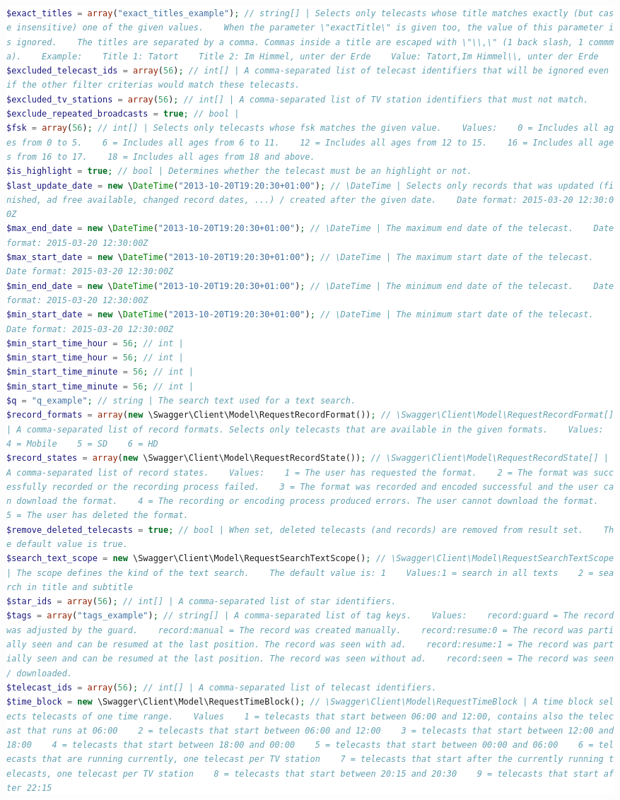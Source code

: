 ```php
$exact_titles = array("exact_titles_example"); // string[] | Selects only telecasts whose title matches exactly (but case insensitive) one of the given values.    When the parameter \"exactTitle\" is given too, the value of this parameter is ignored.    The titles are separated by a comma. Commas inside a title are escaped with \"\\,\" (1 back slash, 1 commma).    Example:    Title 1: Tatort    Title 2: Im Himmel, unter der Erde    Value: Tatort,Im Himmel\\, unter der Erde
$excluded_telecast_ids = array(56); // int[] | A comma-separated list of telecast identifiers that will be ignored even if the other filter criterias would match these telecasts.
$excluded_tv_stations = array(56); // int[] | A comma-separated list of TV station identifiers that must not match.
$exclude_repeated_broadcasts = true; // bool | 
$fsk = array(56); // int[] | Selects only telecasts whose fsk matches the given value.    Values:    0 = Includes all ages from 0 to 5.    6 = Includes all ages from 6 to 11.    12 = Includes all ages from 12 to 15.    16 = Includes all ages from 16 to 17.    18 = Includes all ages from 18 and above.
$is_highlight = true; // bool | Determines whether the telecast must be an highlight or not.
$last_update_date = new \DateTime("2013-10-20T19:20:30+01:00"); // \DateTime | Selects only records that was updated (finished, ad free available, changed record dates, ...) / created after the given date.    Date format: 2015-03-20 12:30:00Z
$max_end_date = new \DateTime("2013-10-20T19:20:30+01:00"); // \DateTime | The maximum end date of the telecast.    Date format: 2015-03-20 12:30:00Z
$max_start_date = new \DateTime("2013-10-20T19:20:30+01:00"); // \DateTime | The maximum start date of the telecast.    Date format: 2015-03-20 12:30:00Z
$min_end_date = new \DateTime("2013-10-20T19:20:30+01:00"); // \DateTime | The minimum end date of the telecast.    Date format: 2015-03-20 12:30:00Z
$min_start_date = new \DateTime("2013-10-20T19:20:30+01:00"); // \DateTime | The minimum start date of the telecast.    Date format: 2015-03-20 12:30:00Z
$min_start_time_hour = 56; // int | 
$min_start_time_hour = 56; // int | 
$min_start_time_minute = 56; // int | 
$min_start_time_minute = 56; // int | 
$q = "q_example"; // string | The search text used for a text search.
$record_formats = array(new \Swagger\Client\Model\RequestRecordFormat()); // \Swagger\Client\Model\RequestRecordFormat[] | A comma-separated list of record formats. Selects only telecasts that are available in the given formats.    Values:    4 = Mobile    5 = SD    6 = HD
$record_states = array(new \Swagger\Client\Model\RequestRecordState()); // \Swagger\Client\Model\RequestRecordState[] | A comma-separated list of record states.    Values:    1 = The user has requested the format.    2 = The format was successfully recorded or the recording process failed.    3 = The format was recorded and encoded successful and the user can download the format.    4 = The recording or encoding process produced errors. The user cannot download the format.    5 = The user has deleted the format.
$remove_deleted_telecasts = true; // bool | When set, deleted telecasts (and records) are removed from result set.    The default value is true.
$search_text_scope = new \Swagger\Client\Model\RequestSearchTextScope(); // \Swagger\Client\Model\RequestSearchTextScope | The scope defines the kind of the text search.    The default value is: 1    Values:1 = search in all texts    2 = search in title and subtitle
$star_ids = array(56); // int[] | A comma-separated list of star identifiers.
$tags = array("tags_example"); // string[] | A comma-separated list of tag keys.    Values:    record:guard = The record was adjusted by the guard.    record:manual = The record was created manually.    record:resume:0 = The record was partially seen and can be resumed at the last position. The record was seen with ad.    record:resume:1 = The record was partially seen and can be resumed at the last position. The record was seen without ad.    record:seen = The record was seen / downloaded.
$telecast_ids = array(56); // int[] | A comma-separated list of telecast identifiers.
$time_block = new \Swagger\Client\Model\RequestTimeBlock(); // \Swagger\Client\Model\RequestTimeBlock | A time block selects telecasts of one time range.    Values    1 = telecasts that start between 06:00 and 12:00, contains also the telecast that runs at 06:00    2 = telecasts that start between 06:00 and 12:00    3 = telecasts that start between 12:00 and 18:00    4 = telecasts that start between 18:00 and 00:00    5 = telecasts that start between 00:00 and 06:00    6 = telecasts that are running currently, one telecast per TV station    7 = telecasts that start after the currently running telecasts, one telecast per TV station    8 = telecasts that start between 20:15 and 20:30    9 = telecasts that start after 22:15
```